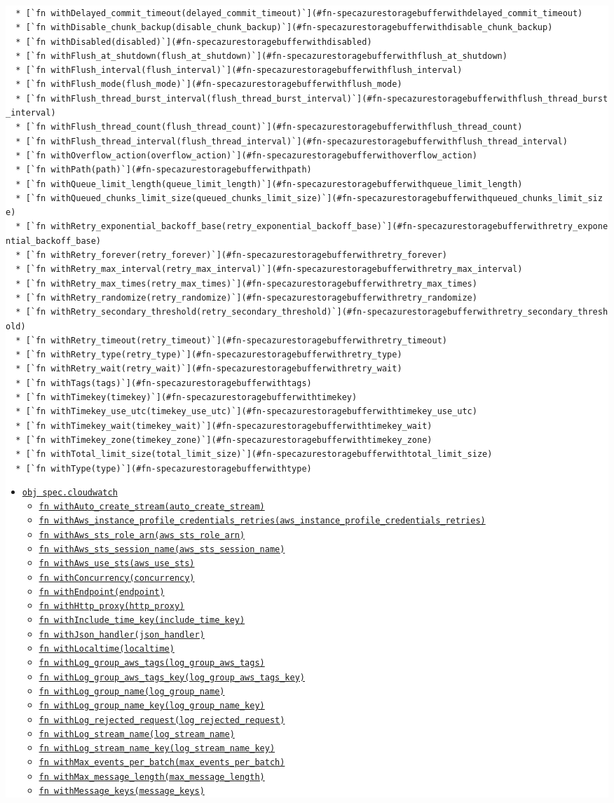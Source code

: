       * [`fn withDelayed_commit_timeout(delayed_commit_timeout)`](#fn-specazurestoragebufferwithdelayed_commit_timeout)
      * [`fn withDisable_chunk_backup(disable_chunk_backup)`](#fn-specazurestoragebufferwithdisable_chunk_backup)
      * [`fn withDisabled(disabled)`](#fn-specazurestoragebufferwithdisabled)
      * [`fn withFlush_at_shutdown(flush_at_shutdown)`](#fn-specazurestoragebufferwithflush_at_shutdown)
      * [`fn withFlush_interval(flush_interval)`](#fn-specazurestoragebufferwithflush_interval)
      * [`fn withFlush_mode(flush_mode)`](#fn-specazurestoragebufferwithflush_mode)
      * [`fn withFlush_thread_burst_interval(flush_thread_burst_interval)`](#fn-specazurestoragebufferwithflush_thread_burst_interval)
      * [`fn withFlush_thread_count(flush_thread_count)`](#fn-specazurestoragebufferwithflush_thread_count)
      * [`fn withFlush_thread_interval(flush_thread_interval)`](#fn-specazurestoragebufferwithflush_thread_interval)
      * [`fn withOverflow_action(overflow_action)`](#fn-specazurestoragebufferwithoverflow_action)
      * [`fn withPath(path)`](#fn-specazurestoragebufferwithpath)
      * [`fn withQueue_limit_length(queue_limit_length)`](#fn-specazurestoragebufferwithqueue_limit_length)
      * [`fn withQueued_chunks_limit_size(queued_chunks_limit_size)`](#fn-specazurestoragebufferwithqueued_chunks_limit_size)
      * [`fn withRetry_exponential_backoff_base(retry_exponential_backoff_base)`](#fn-specazurestoragebufferwithretry_exponential_backoff_base)
      * [`fn withRetry_forever(retry_forever)`](#fn-specazurestoragebufferwithretry_forever)
      * [`fn withRetry_max_interval(retry_max_interval)`](#fn-specazurestoragebufferwithretry_max_interval)
      * [`fn withRetry_max_times(retry_max_times)`](#fn-specazurestoragebufferwithretry_max_times)
      * [`fn withRetry_randomize(retry_randomize)`](#fn-specazurestoragebufferwithretry_randomize)
      * [`fn withRetry_secondary_threshold(retry_secondary_threshold)`](#fn-specazurestoragebufferwithretry_secondary_threshold)
      * [`fn withRetry_timeout(retry_timeout)`](#fn-specazurestoragebufferwithretry_timeout)
      * [`fn withRetry_type(retry_type)`](#fn-specazurestoragebufferwithretry_type)
      * [`fn withRetry_wait(retry_wait)`](#fn-specazurestoragebufferwithretry_wait)
      * [`fn withTags(tags)`](#fn-specazurestoragebufferwithtags)
      * [`fn withTimekey(timekey)`](#fn-specazurestoragebufferwithtimekey)
      * [`fn withTimekey_use_utc(timekey_use_utc)`](#fn-specazurestoragebufferwithtimekey_use_utc)
      * [`fn withTimekey_wait(timekey_wait)`](#fn-specazurestoragebufferwithtimekey_wait)
      * [`fn withTimekey_zone(timekey_zone)`](#fn-specazurestoragebufferwithtimekey_zone)
      * [`fn withTotal_limit_size(total_limit_size)`](#fn-specazurestoragebufferwithtotal_limit_size)
      * [`fn withType(type)`](#fn-specazurestoragebufferwithtype)
  * [`obj spec.cloudwatch`](#obj-speccloudwatch)
    * [`fn withAuto_create_stream(auto_create_stream)`](#fn-speccloudwatchwithauto_create_stream)
    * [`fn withAws_instance_profile_credentials_retries(aws_instance_profile_credentials_retries)`](#fn-speccloudwatchwithaws_instance_profile_credentials_retries)
    * [`fn withAws_sts_role_arn(aws_sts_role_arn)`](#fn-speccloudwatchwithaws_sts_role_arn)
    * [`fn withAws_sts_session_name(aws_sts_session_name)`](#fn-speccloudwatchwithaws_sts_session_name)
    * [`fn withAws_use_sts(aws_use_sts)`](#fn-speccloudwatchwithaws_use_sts)
    * [`fn withConcurrency(concurrency)`](#fn-speccloudwatchwithconcurrency)
    * [`fn withEndpoint(endpoint)`](#fn-speccloudwatchwithendpoint)
    * [`fn withHttp_proxy(http_proxy)`](#fn-speccloudwatchwithhttp_proxy)
    * [`fn withInclude_time_key(include_time_key)`](#fn-speccloudwatchwithinclude_time_key)
    * [`fn withJson_handler(json_handler)`](#fn-speccloudwatchwithjson_handler)
    * [`fn withLocaltime(localtime)`](#fn-speccloudwatchwithlocaltime)
    * [`fn withLog_group_aws_tags(log_group_aws_tags)`](#fn-speccloudwatchwithlog_group_aws_tags)
    * [`fn withLog_group_aws_tags_key(log_group_aws_tags_key)`](#fn-speccloudwatchwithlog_group_aws_tags_key)
    * [`fn withLog_group_name(log_group_name)`](#fn-speccloudwatchwithlog_group_name)
    * [`fn withLog_group_name_key(log_group_name_key)`](#fn-speccloudwatchwithlog_group_name_key)
    * [`fn withLog_rejected_request(log_rejected_request)`](#fn-speccloudwatchwithlog_rejected_request)
    * [`fn withLog_stream_name(log_stream_name)`](#fn-speccloudwatchwithlog_stream_name)
    * [`fn withLog_stream_name_key(log_stream_name_key)`](#fn-speccloudwatchwithlog_stream_name_key)
    * [`fn withMax_events_per_batch(max_events_per_batch)`](#fn-speccloudwatchwithmax_events_per_batch)
    * [`fn withMax_message_length(max_message_length)`](#fn-speccloudwatchwithmax_message_length)
    * [`fn withMessage_keys(message_keys)`](#fn-speccloudwatchwithmessage_keys)